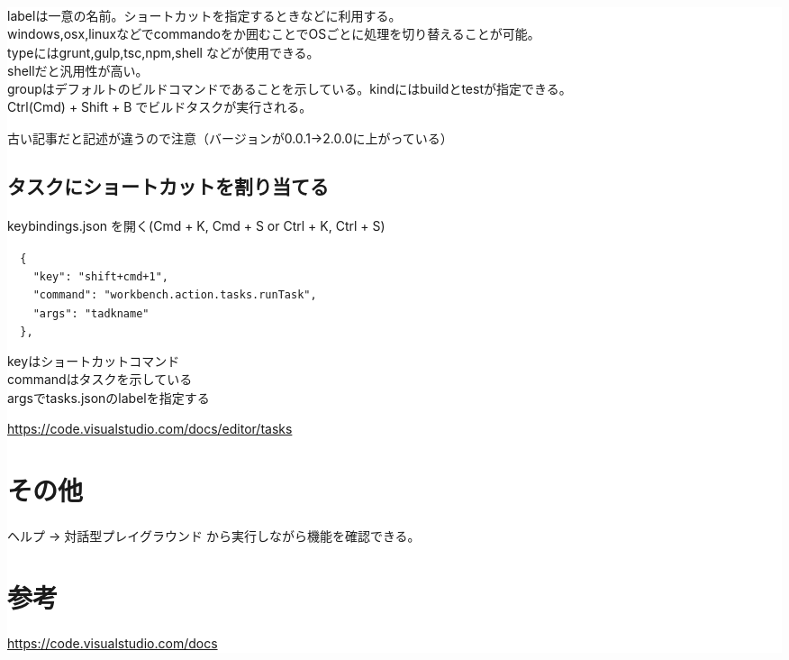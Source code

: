 labelは一意の名前。ショートカットを指定するときなどに利用する。  
windows,osx,linuxなどでcommandoをか囲むことでOSごとに処理を切り替えることが可能。  
typeにはgrunt,gulp,tsc,npm,shell などが使用できる。  
shellだと汎用性が高い。  
groupはデフォルトのビルドコマンドであることを示している。kindにはbuildとtestが指定できる。  
Ctrl(Cmd) + Shift + B でビルドタスクが実行される。  

古い記事だと記述が違うので注意（バージョンが0.0.1→2.0.0に上がっている）  

## タスクにショートカットを割り当てる

keybindings.json を開く(Cmd + K, Cmd + S or Ctrl + K, Ctrl + S)

```
  {
    "key": "shift+cmd+1",
    "command": "workbench.action.tasks.runTask",
    "args": "tadkname"
  },
```
keyはショートカットコマンド  
commandはタスクを示している  
argsでtasks.jsonのlabelを指定する  

https://code.visualstudio.com/docs/editor/tasks

# その他
ヘルプ → 対話型プレイグラウンド から実行しながら機能を確認できる。

# 参考

https://code.visualstudio.com/docs

